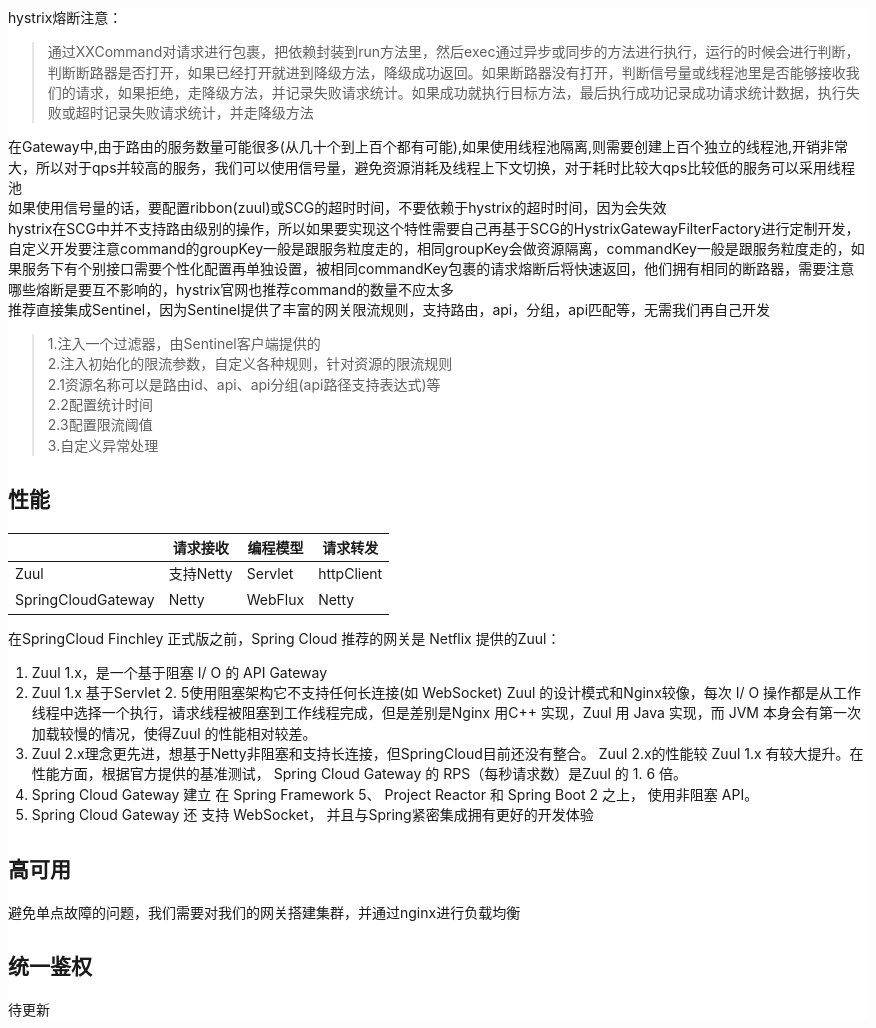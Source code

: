 hystrix熔断注意：
> 通过XXCommand对请求进行包裹，把依赖封装到run方法里，然后exec通过异步或同步的方法进行执行，运行的时候会进行判断，判断断路器是否打开，如果已经打开就进到降级方法，降级成功返回。如果断路器没有打开，判断信号量或线程池里是否能够接收我们的请求，如果拒绝，走降级方法，并记录失败请求统计。如果成功就执行目标方法，最后执行成功记录成功请求统计数据，执行失败或超时记录失败请求统计，并走降级方法  

在Gateway中,由于路由的服务数量可能很多(从几十个到上百个都有可能),如果使用线程池隔离,则需要创建上百个独立的线程池,开销非常大，所以对于qps并较高的服务，我们可以使用信号量，避免资源消耗及线程上下文切换，对于耗时比较大qps比较低的服务可以采用线程池  
如果使用信号量的话，要配置ribbon(zuul)或SCG的超时时间，不要依赖于hystrix的超时时间，因为会失效  
hystrix在SCG中并不支持路由级别的操作，所以如果要实现这个特性需要自己再基于SCG的HystrixGatewayFilterFactory进行定制开发，自定义开发要注意command的groupKey一般是跟服务粒度走的，相同groupKey会做资源隔离，commandKey一般是跟服务粒度走的，如果服务下有个别接口需要个性化配置再单独设置，被相同commandKey包裹的请求熔断后将快速返回，他们拥有相同的断路器，需要注意哪些熔断是要互不影响的，hystrix官网也推荐command的数量不应太多  
推荐直接集成Sentinel，因为Sentinel提供了丰富的网关限流规则，支持路由，api，分组，api匹配等，无需我们再自己开发  
> 1.注入一个过滤器，由Sentinel客户端提供的  
> 2.注入初始化的限流参数，自定义各种规则，针对资源的限流规则  
> 2.1资源名称可以是路由id、api、api分组(api路径支持表达式)等  
> 2.2配置统计时间  
> 2.3配置限流阈值  
> 3.自定义异常处理  
## 性能

|   |  请求接收 |  编程模型 | 请求转发 |
|---|---|---|---|
| Zuul  | 支持Netty  |  Servlet |  httpClient |
| SpringCloudGateway  | Netty  |  WebFlux | Netty  |

在SpringCloud Finchley 正式版之前，Spring Cloud 推荐的网关是 Netflix 提供的Zuul：  
1. Zuul 1.x，是一个基于阻塞 I/ O 的 API Gateway  
2. Zuul 1.x 基于Servlet 2. 5使用阻塞架构它不支持任何长连接(如 WebSocket) Zuul 的设计模式和Nginx较像，每次 I/ O 操作都是从工作线程中选择一个执行，请求线程被阻塞到工作线程完成，但是差别是Nginx 用C++ 实现，Zuul 用 Java 实现，而 JVM 本身会有第一次加载较慢的情况，使得Zuul 的性能相对较差。  
3. Zuul 2.x理念更先进，想基于Netty非阻塞和支持长连接，但SpringCloud目前还没有整合。 Zuul 2.x的性能较 Zuul 1.x 有较大提升。在性能方面，根据官方提供的基准测试， Spring Cloud Gateway 的 RPS（每秒请求数）是Zuul 的 1. 6 倍。  
4. Spring Cloud Gateway 建立 在 Spring Framework 5、 Project Reactor 和 Spring Boot 2 之上， 使用非阻塞 API。  
5. Spring Cloud Gateway 还 支持 WebSocket， 并且与Spring紧密集成拥有更好的开发体验  

## 高可用
避免单点故障的问题，我们需要对我们的网关搭建集群，并通过nginx进行负载均衡

## 统一鉴权
待更新
